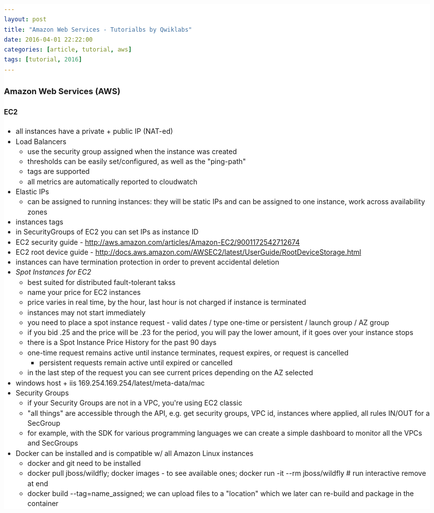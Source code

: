 ```yaml
---
layout: post
title: "Amazon Web Services - Tutorialbs by Qwiklabs"
date: 2016-04-01 22:22:00
categories: [article, tutorial, aws]
tags: [tutorial, 2016]
---
```


### Amazon Web Services (AWS)

#### EC2
- all instances have a private + public IP (NAT-ed)
- Load Balancers
    - use the security group assigned when the instance was created
    - thresholds can be easily set/configured, as well as the "ping-path"
    - tags are supported
    - all metrics are automatically reported to cloudwatch
- Elastic IPs
    - can be assigned to running instances: they will be static IPs and can be assigned to one instance, work across availability zones
- instances tags
- in SecurityGroups of EC2 you can set IPs as instance ID
- EC2 security guide - http://aws.amazon.com/articles/Amazon-EC2/9001172542712674
- EC2 root device guide - http://docs.aws.amazon.com/AWSEC2/latest/UserGuide/RootDeviceStorage.html
- instances can have termination protection in order to prevent accidental deletion
- *Spot Instances for EC2*
    - best suited for distributed fault-tolerant takss
    - name your price for EC2 instances
    - price varies in real time, by the hour, last hour is not charged if instance is terminated
    - instances may not start immediately
    - you need to place a spot instance request - valid dates / type one-time or persistent / launch group / AZ group
    - if you bid .25 and the price will be .23 for the period, you will pay the lower amount, if it goes over your instance stops
    - there is a Spot Instance Price History for the past 90 days
    - one-time request remains active until instance terminates, request expires, or request is cancelled
        - persistent requests remain active until expired or cancelled
    - in the last step of the request you can see current prices depending on the AZ selected
- windows host + iis  169.254.169.254/latest/meta-data/mac
- Security Groups
    - if your Security Groups are not in a VPC, you're using EC2 classic
    - "all things" are accessible through the API, e.g. get security groups, VPC id, instances where applied, all rules IN/OUT for a SecGroup
    - for example, with the SDK for various programming languages we can create a simple dashboard to monitor all the VPCs and SecGroups
- Docker can be installed and is compatible w/ all Amazon Linux instances
    - docker and git need to be installed
    - docker pull jboss/wildfly; docker images - to see available ones; docker run -it --rm jboss/wildfly # run interactive remove at end
    - docker build --tag=name_assigned; we can upload files to a "location" which we later can re-build and package in the container
